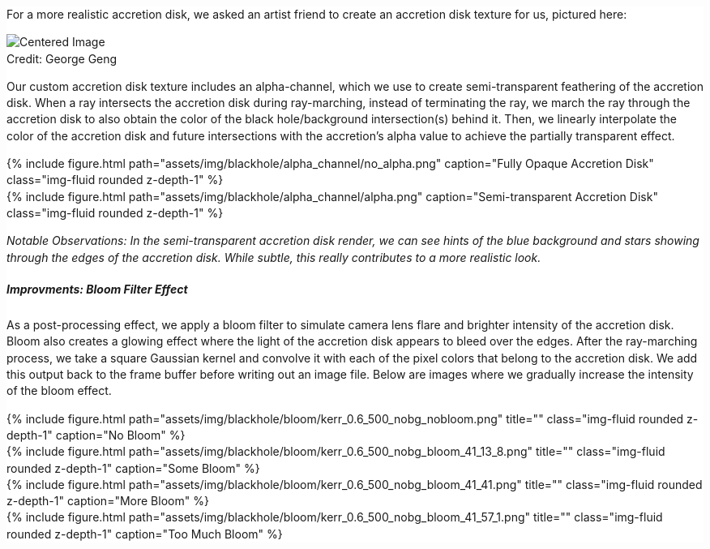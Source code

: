 For a more realistic accretion disk, we asked an artist friend to create an accretion disk texture for us, pictured here:

<div class="text-center">
  <img src="/assets/img/blackhole/alpha_channel/george.png" class="mx-auto d-block img-fluid rounded z-depth-1" alt="Centered Image">
  <figcaption> Credit: George Geng</figcaption>
</div>

Our custom accretion disk texture includes an alpha-channel, which we use to create semi-transparent feathering of the accretion disk. When a ray intersects the accretion disk during ray-marching, instead of terminating the ray, we march the ray through the accretion disk to also obtain the color of the black hole/background intersection(s) behind it. Then, we linearly interpolate the color of the accretion disk and future intersections with the accretion’s alpha value to achieve the partially transparent effect.

<div class="row">
    <div class="col-sm mt-3 mt-md-0">
        {% include figure.html path="assets/img/blackhole/alpha_channel/no_alpha.png" caption="Fully Opaque Accretion Disk" class="img-fluid rounded z-depth-1" %}
    </div>
    <div class="col-sm mt-3 mt-md-0">
        {% include figure.html path="assets/img/blackhole/alpha_channel/alpha.png" caption="Semi-transparent Accretion Disk" class="img-fluid rounded z-depth-1" %}
    </div>
</div>

*Notable Observations: In the semi-transparent accretion disk render, we can see hints of the blue background and stars showing through the edges of the accretion disk. While subtle, this really contributes to a more realistic look.*


##### Improvments: Bloom Filter Effect

As a post-processing effect, we apply a bloom filter to simulate camera lens flare and brighter intensity of the accretion disk. Bloom also creates a glowing effect where the light of the accretion disk appears to bleed over the edges. After the ray-marching process, we take a square Gaussian kernel and convolve it with each of the pixel colors that belong to the accretion disk. We add this output back to the frame buffer before writing out an image file. Below are images where we gradually increase the intensity of the bloom effect.

<div class="row">
    <div class="col-sm mt-3 mt-md-0">
        {% include figure.html path="assets/img/blackhole/bloom/kerr_0.6_500_nobg_nobloom.png" title="" class="img-fluid rounded z-depth-1" caption="No Bloom" %}
    </div>
    <div class="col-sm mt-3 mt-md-0">
        {% include figure.html path="assets/img/blackhole/bloom/kerr_0.6_500_nobg_bloom_41_13_8.png" title="" class="img-fluid rounded z-depth-1" caption="Some Bloom" %}
    </div>
    <div class="col-sm mt-3 mt-md-0">
        {% include figure.html path="assets/img/blackhole/bloom/kerr_0.6_500_nobg_bloom_41_41.png" title="" class="img-fluid rounded z-depth-1" caption="More Bloom" %}
    </div>
    <div class="col-sm mt-3 mt-md-0">
        {% include figure.html path="assets/img/blackhole/bloom/kerr_0.6_500_nobg_bloom_41_57_1.png" title="" class="img-fluid rounded z-depth-1" caption="Too Much Bloom" %}
    </div>
</div>
